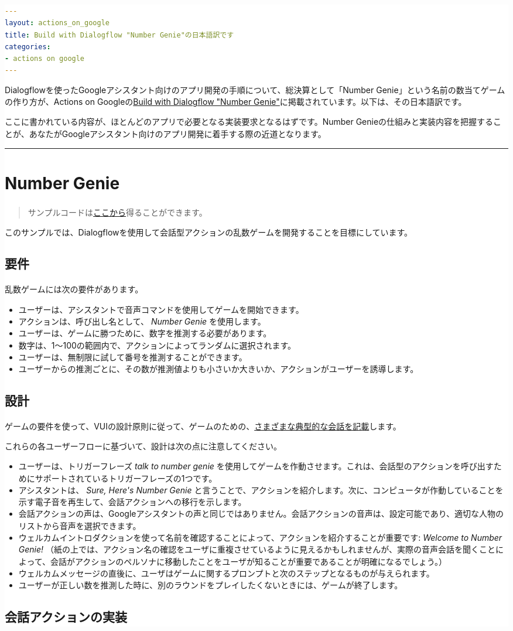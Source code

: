 ```yaml
---
layout: actions_on_google
title: Build with Dialogflow "Number Genie"の日本語訳です
categories:
- actions on google
---
```

Dialogflowを使ったGoogleアシスタント向けのアプリ開発の手順について、総決算として「Number Genie」という名前の数当てゲームの作り方が、Actions on Googleの[Build with Dialogflow "Number Genie"](https://developers.google.com/actions/dialogflow/tutorials/number-genie)に掲載されています。以下は、その日本語訳です。

ここに書かれている内容が、ほとんどのアプリで必要となる実装要求となるはずです。Number Genieの仕組みと実装内容を把握することが、あなたがGoogleアシスタント向けのアプリ開発に着手する際の近道となります。

---

# Number Genie

> サンプルコードは[ここから](https://github.com/actions-on-google/dialogflow-number-genie-nodejs)得ることができます。

このサンプルでは、Dialogflowを使用して会話型アクションの乱数ゲームを開発することを目標にしています。

## 要件

乱数ゲームには次の要件があります。

* ユーザーは、アシスタントで音声コマンドを使用してゲームを開始できます。
* アクションは、呼び出し名として、 _Number Genie_ を使用します。
* ユーザーは、ゲームに勝つために、数字を推測する必要があります。
* 数字は、1〜100の範囲内で、アクションによってランダムに選択されます。
* ユーザーは、無制限に試して番号を推測することができます。
* ユーザーからの推測ごとに、その数が推測値よりも小さいか大きいか、アクションがユーザーを誘導します。

## 設計

ゲームの要件を使って、VUIの設計原則に従って、ゲームのための、[さまざまな典型的な会話を記載](https://developers.google.com/actions/design/walkthrough)します。

これらの各ユーザーフローに基づいて、設計は次の点に注意してください。

* ユーザーは、トリガーフレーズ _talk to number genie_ を使用してゲームを作動させます。これは、会話型のアクションを呼び出すためにサポートされているトリガーフレーズの1つです。
* アシスタントは、 _Sure, Here's Number Genie_ と言うことで、アクションを紹介します。次に、コンピュータが作動していることを示す電子音を再生して、会話アクションへの移行を示します。
* 会話アクションの声は、Googleアシスタントの声と同じではありません。会話アクションの音声は、設定可能であり、適切な人物のリストから音声を選択できます。
* ウェルカムイントロダクションを使って名前を確認することによって、アクションを紹介することが重要です: _Welcome to Number Genie!_ （紙の上では、アクション名の確認をユーザに重複させているように見えるかもしれませんが、実際の音声会話を聞くことによって、会話がアクションのペルソナに移動したことをユーザが知ることが重要であることが明確になるでしょう。）
* ウェルカムメッセージの直後に、ユーザはゲームに関するプロンプトと次のステップとなるものが与えられます。
* ユーザーが正しい数を推測した時に、別のラウンドをプレイしたくないときには、ゲームが終了します。

## 会話アクションの実装
